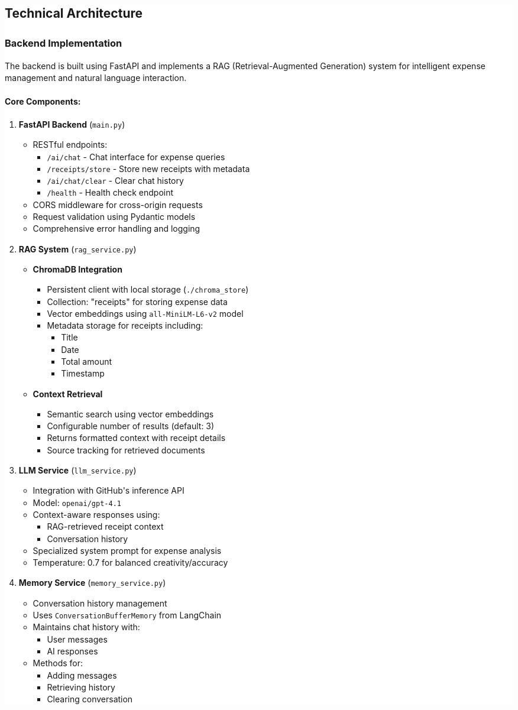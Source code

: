## Technical Architecture

### Backend Implementation

The backend is built using FastAPI and implements a RAG (Retrieval-Augmented Generation) system for intelligent expense management and natural language interaction.

#### Core Components:

1. **FastAPI Backend** (`main.py`)
   - RESTful endpoints:
     - `/ai/chat` - Chat interface for expense queries
     - `/receipts/store` - Store new receipts with metadata
     - `/ai/chat/clear` - Clear chat history
     - `/health` - Health check endpoint
   - CORS middleware for cross-origin requests
   - Request validation using Pydantic models
   - Comprehensive error handling and logging

2. **RAG System** (`rag_service.py`)
   - **ChromaDB Integration**
     - Persistent client with local storage (`./chroma_store`)
     - Collection: "receipts" for storing expense data
     - Vector embeddings using `all-MiniLM-L6-v2` model
     - Metadata storage for receipts including:
       - Title
       - Date
       - Total amount
       - Timestamp
   
   - **Context Retrieval**
     - Semantic search using vector embeddings
     - Configurable number of results (default: 3)
     - Returns formatted context with receipt details
     - Source tracking for retrieved documents

3. **LLM Service** (`llm_service.py`)
   - Integration with GitHub's inference API
   - Model: `openai/gpt-4.1`
   - Context-aware responses using:
     - RAG-retrieved receipt context
     - Conversation history
   - Specialized system prompt for expense analysis
   - Temperature: 0.7 for balanced creativity/accuracy

4. **Memory Service** (`memory_service.py`)
   - Conversation history management
   - Uses `ConversationBufferMemory` from LangChain
   - Maintains chat history with:
     - User messages
     - AI responses
   - Methods for:
     - Adding messages
     - Retrieving history
     - Clearing conversation

